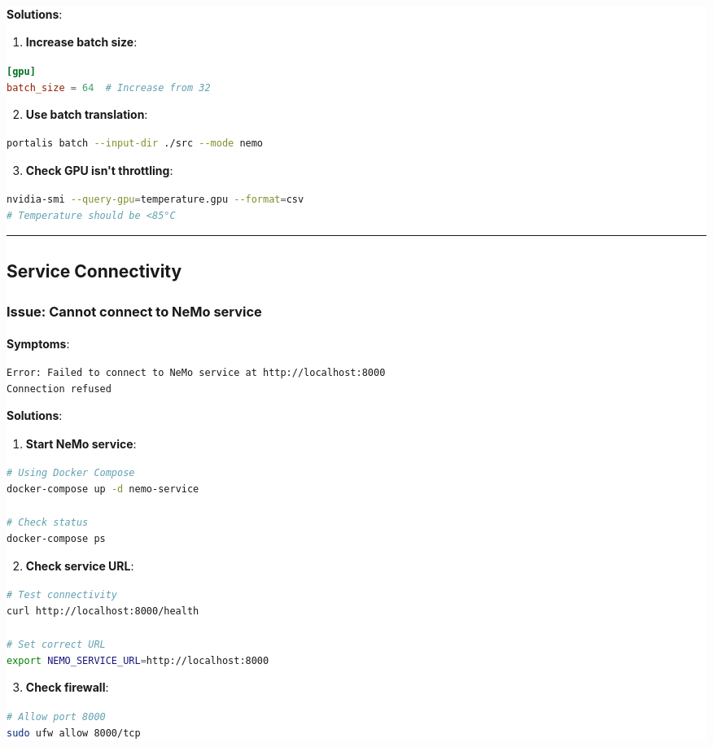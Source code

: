 **Solutions**:

1. **Increase batch size**:
```toml
[gpu]
batch_size = 64  # Increase from 32
```

2. **Use batch translation**:
```bash
portalis batch --input-dir ./src --mode nemo
```

3. **Check GPU isn't throttling**:
```bash
nvidia-smi --query-gpu=temperature.gpu --format=csv
# Temperature should be <85°C
```

---

## Service Connectivity

### Issue: Cannot connect to NeMo service

**Symptoms**:
```
Error: Failed to connect to NeMo service at http://localhost:8000
Connection refused
```

**Solutions**:

1. **Start NeMo service**:
```bash
# Using Docker Compose
docker-compose up -d nemo-service

# Check status
docker-compose ps
```

2. **Check service URL**:
```bash
# Test connectivity
curl http://localhost:8000/health

# Set correct URL
export NEMO_SERVICE_URL=http://localhost:8000
```

3. **Check firewall**:
```bash
# Allow port 8000
sudo ufw allow 8000/tcp
```
